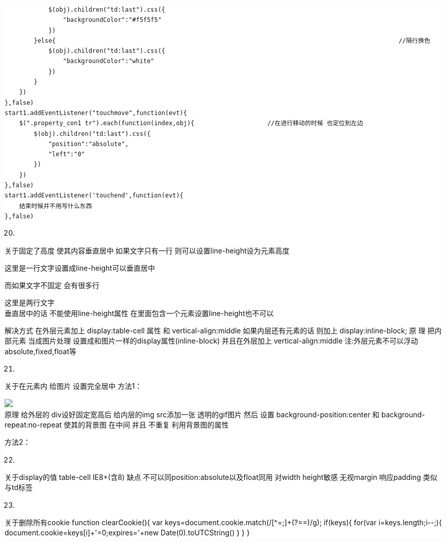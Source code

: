 				$(obj).children("td:last").css({
					"backgroundColor":"#f5f5f5"
				})
			}else{																								//隔行换色
				$(obj).children("td:last").css({
					"backgroundColor":"white"
				})
			}
		})
	},false)
	start1.addEventListener("touchmove",function(evt){
		$(".property_con1 tr").each(function(index,obj){					//在进行移动的时候 也定位到左边
			$(obj).children("td:last").css({
				"position":"absolute",
				"left":"0"
			})
		})
	},false)
	start1.addEventListener('touchend',function(evt){
		结束时候并不用写什么东西
	},false)



20.
关于固定了高度 使其内容垂直居中 
如果文字只有一行 则可以设置line-height设为元素高度
<p>这里是一行文字设置成line-height可以垂直居中</p>

而如果文字不固定 会有很多行
<p>这里是两行文字<br/>垂直居中的话 不能使用line-height属性 在里面包含一个元素设置line-height也不可以</p>
解决方式 在外层元素加上 display:table-cell 属性 和 vertical-align:middle 如果内层还有元素的话 则加上 display:inline-block;
原	理 把内部元素 当成图片处理 设置成和图片一样的display属性(inline-block) 并且在外层加上 vertical-align:middle
	注:外层元素不可以浮动 absolute,fixed,float等 



21.
关于在元素内 给图片 设置完全居中
方法1：
<div><img src="一张透明的gif图" style="background-image:url(http://www.这是需要展示的图)"><div>
原理 给外层的 div设好固定宽高后 给内层的img src添加一张 透明的gif图片 
然后 设置 background-position:center 和 background-repeat:no-repeat
 使其的背景图 在中间 并且 不重复 利用背景图的属性

方法2：



22.
关于display的值 table-cell IE8+(含8)
缺点		 不可以同position:absolute以及float同用 对width height敏感 无视margin 响应padding 类似与td标签



23.
关于删除所有cookie
function clearCookie(){
	var keys=document.cookie.match(/[^=;]+(?=\=)/g);
	if(keys){
		for(var i=keys.length;i--;){
			document.cookie=keys[i]+'=0;expires='+new Date(0).toUTCString()
		}
	}
}
